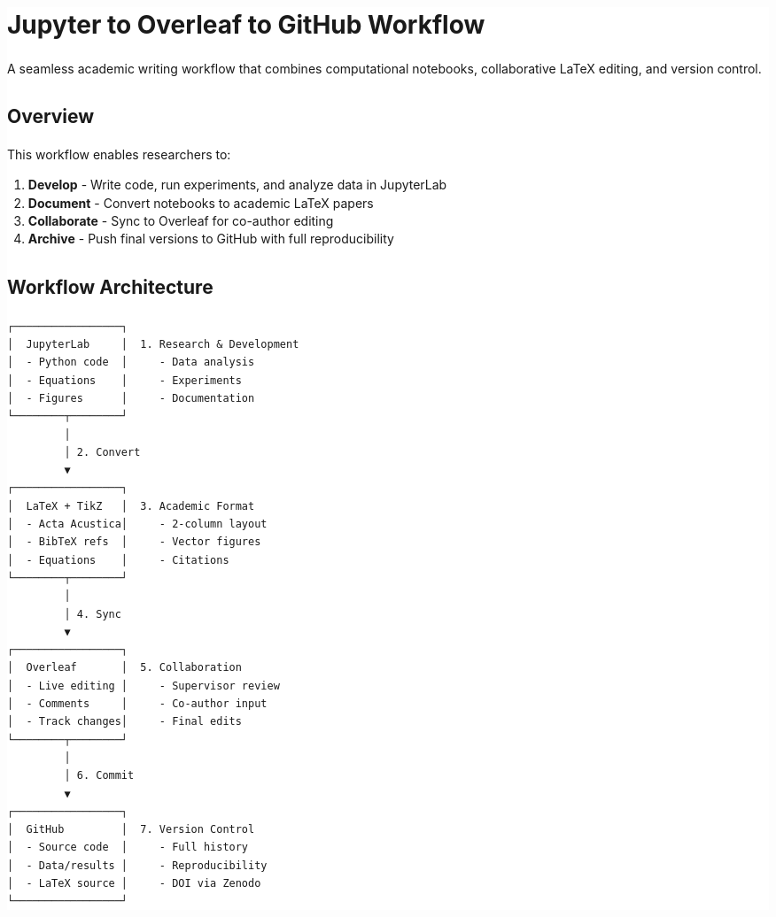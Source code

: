 # Jupyter to Overleaf to GitHub Workflow

A seamless academic writing workflow that combines computational notebooks, collaborative LaTeX editing, and version control.

## Overview

This workflow enables researchers to:

1. **Develop** - Write code, run experiments, and analyze data in JupyterLab
2. **Document** - Convert notebooks to academic LaTeX papers
3. **Collaborate** - Sync to Overleaf for co-author editing
4. **Archive** - Push final versions to GitHub with full reproducibility

## Workflow Architecture

```
┌─────────────────┐
│  JupyterLab     │  1. Research & Development
│  - Python code  │     - Data analysis
│  - Equations    │     - Experiments
│  - Figures      │     - Documentation
└────────┬────────┘
         │
         │ 2. Convert
         ▼
┌─────────────────┐
│  LaTeX + TikZ   │  3. Academic Format
│  - Acta Acustica│     - 2-column layout
│  - BibTeX refs  │     - Vector figures
│  - Equations    │     - Citations
└────────┬────────┘
         │
         │ 4. Sync
         ▼
┌─────────────────┐
│  Overleaf       │  5. Collaboration
│  - Live editing │     - Supervisor review
│  - Comments     │     - Co-author input
│  - Track changes│     - Final edits
└────────┬────────┘
         │
         │ 6. Commit
         ▼
┌─────────────────┐
│  GitHub         │  7. Version Control
│  - Source code  │     - Full history
│  - Data/results │     - Reproducibility
│  - LaTeX source │     - DOI via Zenodo
└─────────────────┘
```
